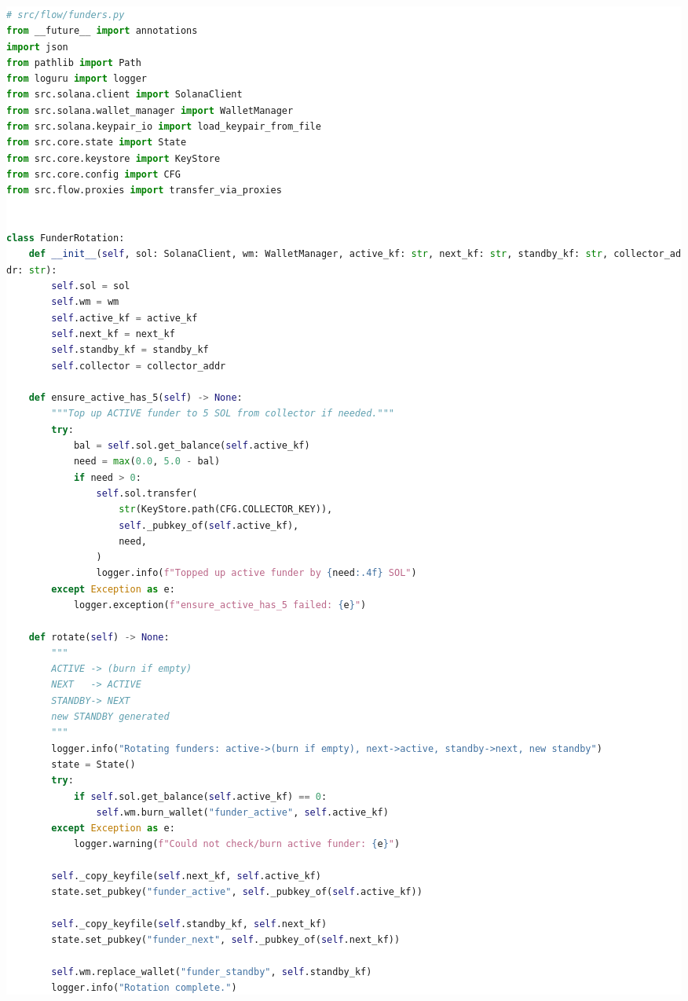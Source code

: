 ```python
# src/flow/funders.py
from __future__ import annotations
import json
from pathlib import Path
from loguru import logger
from src.solana.client import SolanaClient
from src.solana.wallet_manager import WalletManager
from src.solana.keypair_io import load_keypair_from_file
from src.core.state import State
from src.core.keystore import KeyStore
from src.core.config import CFG
from src.flow.proxies import transfer_via_proxies


class FunderRotation:
    def __init__(self, sol: SolanaClient, wm: WalletManager, active_kf: str, next_kf: str, standby_kf: str, collector_addr: str):
        self.sol = sol
        self.wm = wm
        self.active_kf = active_kf
        self.next_kf = next_kf
        self.standby_kf = standby_kf
        self.collector = collector_addr

    def ensure_active_has_5(self) -> None:
        """Top up ACTIVE funder to 5 SOL from collector if needed."""
        try:
            bal = self.sol.get_balance(self.active_kf)
            need = max(0.0, 5.0 - bal)
            if need > 0:
                self.sol.transfer(
                    str(KeyStore.path(CFG.COLLECTOR_KEY)),
                    self._pubkey_of(self.active_kf),
                    need,
                )
                logger.info(f"Topped up active funder by {need:.4f} SOL")
        except Exception as e:
            logger.exception(f"ensure_active_has_5 failed: {e}")

    def rotate(self) -> None:
        """
        ACTIVE -> (burn if empty)
        NEXT   -> ACTIVE
        STANDBY-> NEXT
        new STANDBY generated
        """
        logger.info("Rotating funders: active->(burn if empty), next->active, standby->next, new standby")
        state = State()
        try:
            if self.sol.get_balance(self.active_kf) == 0:
                self.wm.burn_wallet("funder_active", self.active_kf)
        except Exception as e:
            logger.warning(f"Could not check/burn active funder: {e}")

        self._copy_keyfile(self.next_kf, self.active_kf)
        state.set_pubkey("funder_active", self._pubkey_of(self.active_kf))

        self._copy_keyfile(self.standby_kf, self.next_kf)
        state.set_pubkey("funder_next", self._pubkey_of(self.next_kf))

        self.wm.replace_wallet("funder_standby", self.standby_kf)
        logger.info("Rotation complete.")
```